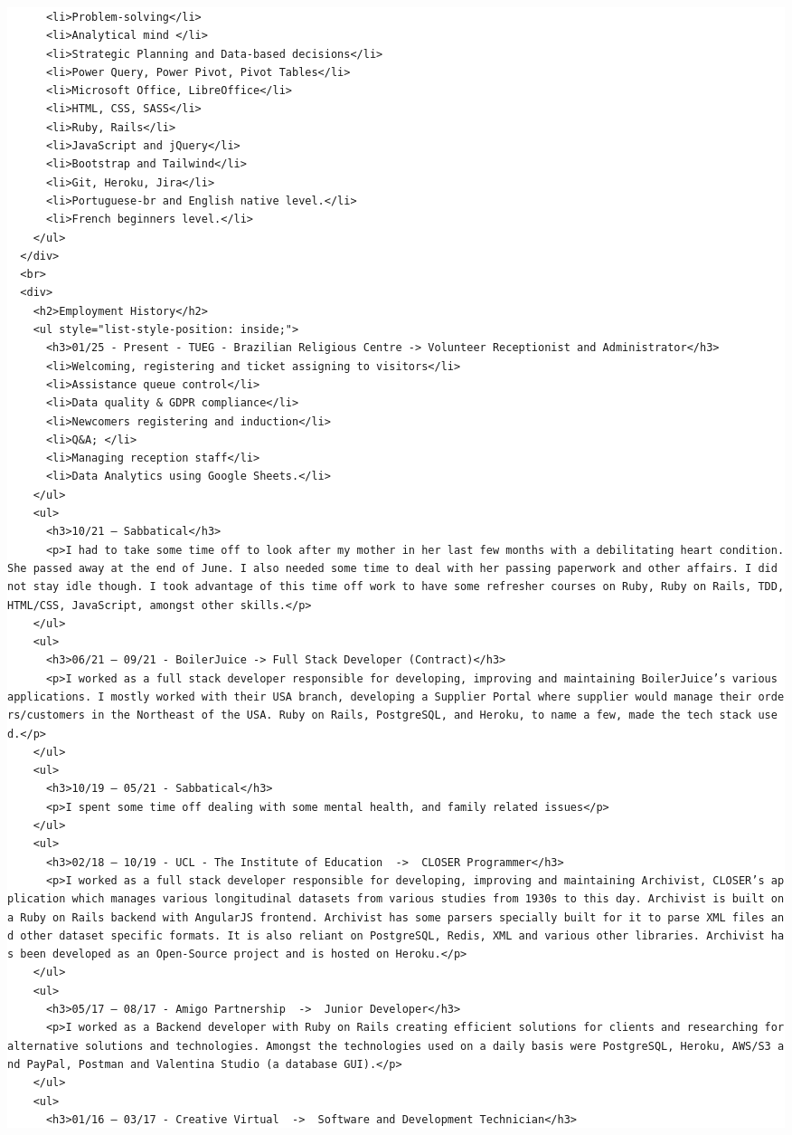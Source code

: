           <li>Problem-solving</li>
          <li>Analytical mind </li>
          <li>Strategic Planning and Data-based decisions</li>
          <li>Power Query, Power Pivot, Pivot Tables</li>
          <li>Microsoft Office, LibreOffice</li>
          <li>HTML, CSS, SASS</li>
          <li>Ruby, Rails</li>
          <li>JavaScript and jQuery</li>
          <li>Bootstrap and Tailwind</li>
          <li>Git, Heroku, Jira</li>
          <li>Portuguese-br and English native level.</li>
          <li>French beginners level.</li>
        </ul>
      </div>
      <br>
      <div>
        <h2>Employment History</h2>
        <ul style="list-style-position: inside;">
          <h3>01/25 - Present - TUEG - Brazilian Religious Centre -> Volunteer Receptionist and Administrator</h3>
          <li>Welcoming, registering and ticket assigning to visitors</li>
          <li>Assistance queue control</li>
          <li>Data quality & GDPR compliance</li>
          <li>Newcomers registering and induction</li>
          <li>Q&A; </li>
          <li>Managing reception staff</li>
          <li>Data Analytics using Google Sheets.</li>
        </ul>
        <ul>
          <h3>10/21 – Sabbatical</h3>
          <p>I had to take some time off to look after my mother in her last few months with a debilitating heart condition. She passed away at the end of June. I also needed some time to deal with her passing paperwork and other affairs. I did not stay idle though. I took advantage of this time off work to have some refresher courses on Ruby, Ruby on Rails, TDD, HTML/CSS, JavaScript, amongst other skills.</p>
        </ul>
        <ul>
          <h3>06/21 – 09/21 - BoilerJuice -> Full Stack Developer (Contract)</h3>
          <p>I worked as a full stack developer responsible for developing, improving and maintaining BoilerJuice’s various applications. I mostly worked with their USA branch, developing a Supplier Portal where supplier would manage their orders/customers in the Northeast of the USA. Ruby on Rails, PostgreSQL, and Heroku, to name a few, made the tech stack used.</p>
        </ul>
        <ul>
          <h3>10/19 – 05/21 - Sabbatical</h3>
          <p>I spent some time off dealing with some mental health, and family related issues</p>
        </ul>
        <ul>
          <h3>02/18 – 10/19 - UCL - The Institute of Education  ->  CLOSER Programmer</h3>
          <p>I worked as a full stack developer responsible for developing, improving and maintaining Archivist, CLOSER’s application which manages various longitudinal datasets from various studies from 1930s to this day. Archivist is built on a Ruby on Rails backend with AngularJS frontend. Archivist has some parsers specially built for it to parse XML files and other dataset specific formats. It is also reliant on PostgreSQL, Redis, XML and various other libraries. Archivist has been developed as an Open-Source project and is hosted on Heroku.</p>
        </ul>
        <ul>
          <h3>05/17 – 08/17 - Amigo Partnership  ->  Junior Developer</h3>
          <p>I worked as a Backend developer with Ruby on Rails creating efficient solutions for clients and researching for alternative solutions and technologies. Amongst the technologies used on a daily basis were PostgreSQL, Heroku, AWS/S3 and PayPal, Postman and Valentina Studio (a database GUI).</p>
        </ul>
        <ul>
          <h3>01/16 – 03/17 - Creative Virtual  ->  Software and Development Technician</h3>